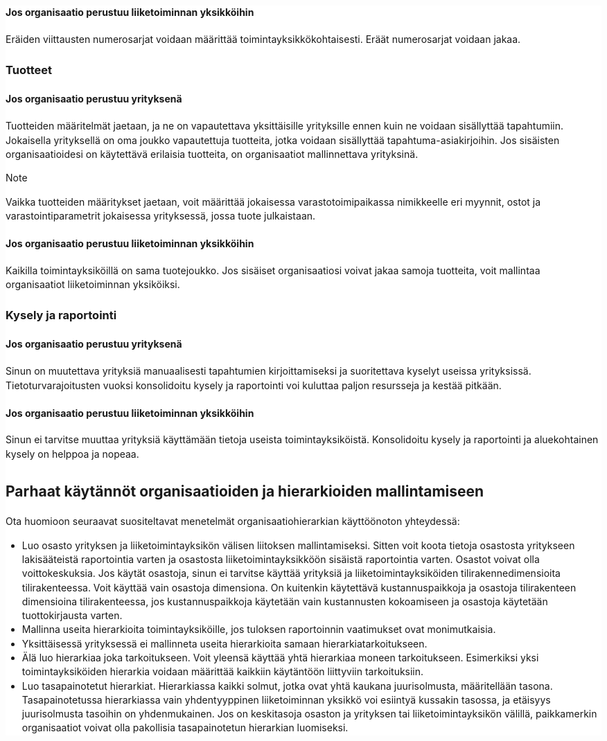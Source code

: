 #### <a name="if-the-organization-is-modeled-as-an-operating-unit"></a>Jos organisaatio perustuu liiketoiminnan yksikköihin 
Eräiden viittausten numerosarjat voidaan määrittää toimintayksikkökohtaisesti. Eräät numerosarjat voidaan jakaa.

### <a name="products"></a>Tuotteet 
#### <a name="if-the-organization-is-modeled-as-a-legal-entity"></a>Jos organisaatio perustuu yrityksenä
Tuotteiden määritelmät jaetaan, ja ne on vapautettava yksittäisille yrityksille ennen kuin ne voidaan sisällyttää tapahtumiin. Jokaisella yrityksellä on oma joukko vapautettuja tuotteita, jotka voidaan sisällyttää tapahtuma-asiakirjoihin. Jos sisäisten organisaatioidesi on käytettävä erilaisia tuotteita, on organisaatiot mallinnettava yrityksinä. 

> [!Note]
> Vaikka tuotteiden määritykset jaetaan, voit määrittää jokaisessa varastotoimipaikassa nimikkeelle eri myynnit, ostot ja varastointiparametrit jokaisessa yrityksessä, jossa tuote julkaistaan. 

#### <a name="if-the-organization-is-modeled-as-an-operating-unit"></a>Jos organisaatio perustuu liiketoiminnan yksikköihin 
Kaikilla toimintayksiköillä on sama tuotejoukko. Jos sisäiset organisaatiosi voivat jakaa samoja tuotteita, voit mallintaa organisaatiot liiketoiminnan yksiköiksi. 

### <a name="inquiry-and-reporting"></a>Kysely ja raportointi  
#### <a name="if-the-organization-is-modeled-as-a-legal-entity"></a>Jos organisaatio perustuu yrityksenä
Sinun on muutettava yrityksiä manuaalisesti tapahtumien kirjoittamiseksi ja suoritettava kyselyt useissa yrityksissä. Tietoturvarajoitusten vuoksi konsolidoitu kysely ja raportointi voi kuluttaa paljon resursseja ja kestää pitkään. 

#### <a name="if-the-organization-is-modeled-as-an-operating-unit"></a>Jos organisaatio perustuu liiketoiminnan yksikköihin 
Sinun ei tarvitse muuttaa yrityksiä käyttämään tietoja useista toimintayksiköistä. Konsolidoitu kysely ja raportointi ja aluekohtainen kysely on helppoa ja nopeaa.

## <a name="best-practices-for-modeling-organizations-and-hierarchies"></a>Parhaat käytännöt organisaatioiden ja hierarkioiden mallintamiseen
Ota huomioon seuraavat suositeltavat menetelmät organisaatiohierarkian käyttöönoton yhteydessä:
-   Luo osasto yrityksen ja liiketoimintayksikön välisen liitoksen mallintamiseksi. Sitten voit koota tietoja osastosta yritykseen lakisääteistä raportointia varten ja osastosta liiketoimintayksikköön sisäistä raportointia varten. Osastot voivat olla voittokeskuksia. Jos käytät osastoja, sinun ei tarvitse käyttää yrityksiä ja liiketoimintayksiköiden tilirakennedimensioita tilirakenteessa. Voit käyttää vain osastoja dimensiona. On kuitenkin käytettävä kustannuspaikkoja ja osastoja tilirakenteen dimensioina tilirakenteessa, jos kustannuspaikkoja käytetään vain kustannusten kokoamiseen ja osastoja käytetään tuottokirjausta varten.
-   Mallinna useita hierarkioita toimintayksiköille, jos tuloksen raportoinnin vaatimukset ovat monimutkaisia.
-   Yksittäisessä yrityksessä ei mallinneta useita hierarkioita samaan hierarkiatarkoitukseen.
-   Älä luo hierarkiaa joka tarkoitukseen. Voit yleensä käyttää yhtä hierarkiaa moneen tarkoitukseen. Esimerkiksi yksi toimintayksiköiden hierarkia voidaan määrittää kaikkiin käytäntöön liittyviin tarkoituksiin.
-   Luo tasapainotetut hierarkiat. Hierarkiassa kaikki solmut, jotka ovat yhtä kaukana juurisolmusta, määritellään tasona. Tasapainotetussa hierarkiassa vain yhdentyyppinen liiketoiminnan yksikkö voi esiintyä kussakin tasossa, ja etäisyys juurisolmusta tasoihin on yhdenmukainen. Jos on keskitasoja osaston ja yrityksen tai liiketoimintayksikön välillä, paikkamerkin organisaatiot voivat olla pakollisia tasapainotetun hierarkian luomiseksi.